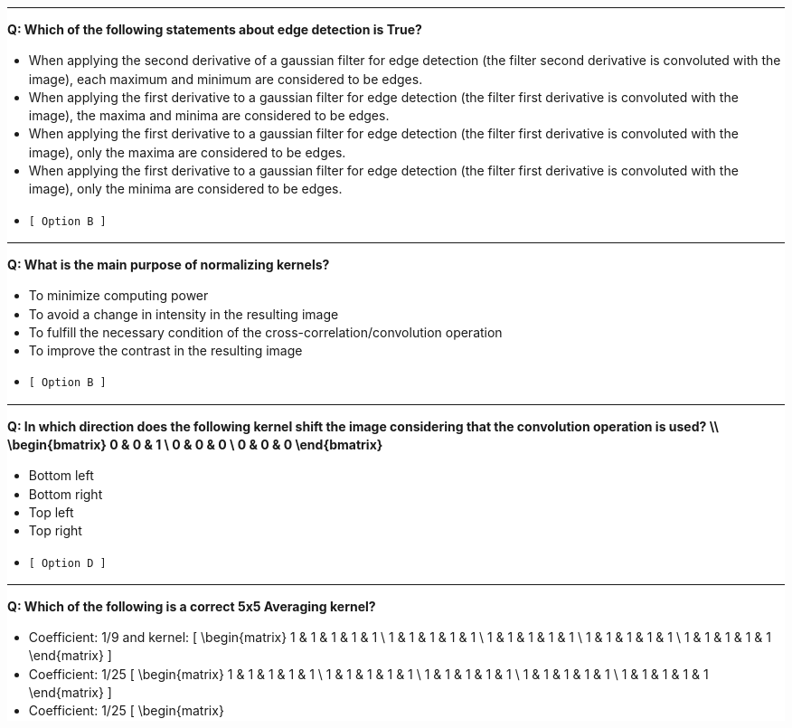 
---

**Q: Which of the following statements about edge detection is True?**
- When applying the second derivative of a gaussian filter for edge detection (the filter second derivative is convoluted with the image), each maximum and minimum are considered to be edges.
- When applying the first derivative to a gaussian filter for edge detection (the filter first derivative is convoluted with the image), the maxima and minima are considered to be edges.
- When applying the first derivative to a gaussian filter for edge detection (the filter first derivative is convoluted with the image), only the maxima are considered to be edges.
- When applying the first derivative to a gaussian filter for edge detection (the filter first derivative is convoluted with the image), only the minima are considered to be edges.
* `[ Option B ]`


---

**Q: What is the main purpose of normalizing kernels?**
- To minimize computing power
- To avoid a change in intensity in the resulting image
- To fulfill the necessary condition of the cross-correlation/convolution operation
- To improve the contrast in the resulting image
* `[ Option B ]`


---

**Q: In which direction does the following kernel shift the image considering that the convolution operation is used?
\\\\
\begin{bmatrix}
    0 & 0 & 1 \\
    0 & 0 & 0 \\
    0 & 0 & 0
\end{bmatrix}**
- Bottom left
- Bottom right
- Top left
- Top right
* `[ Option D ]`


---

**Q: Which of the following is a correct 5x5 Averaging kernel?**
- Coefficient: $1/9$ and kernel: 
\[
 \begin{matrix}
  1 & 1 & 1 & 1 & 1 \\
  1 & 1 & 1 & 1 & 1 \\
  1 & 1 & 1 & 1 & 1 \\
  1 & 1 & 1 & 1 & 1 \\
  1 & 1 & 1 & 1 & 1 
 \end{matrix}
\]
- Coefficient: $1/25$
\[
 \begin{matrix}
  1 & 1 & 1 & 1 & 1 \\
  1 & 1 & 1 & 1 & 1 \\
  1 & 1 & 1 & 1 & 1 \\
  1 & 1 & 1 & 1 & 1 \\
  1 & 1 & 1 & 1 & 1 
 \end{matrix}
\]
- Coefficient: $1/25$
\[
 \begin{matrix}